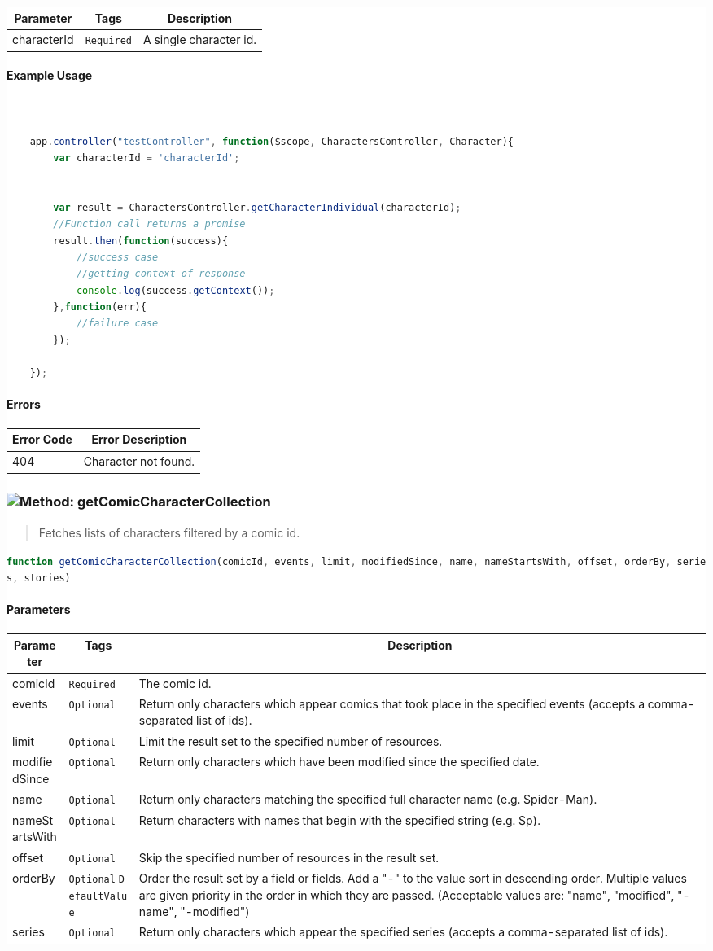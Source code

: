 | Parameter | Tags | Description |
|-----------|------|-------------|
| characterId |  ``` Required ```  | A single character id. |



#### Example Usage

```javascript


	app.controller("testController", function($scope, CharactersController, Character){
        var characterId = 'characterId';


		var result = CharactersController.getCharacterIndividual(characterId);
        //Function call returns a promise
        result.then(function(success){
			//success case
			//getting context of response
			console.log(success.getContext());
		},function(err){
			//failure case
		});

	});
```

#### Errors

| Error Code | Error Description |
|------------|-------------------|
| 404 | Character not found. |




### <a name="get_comic_character_collection"></a>![Method: ](https://apidocs.io/img/method.png ".CharactersController.getComicCharacterCollection") getComicCharacterCollection

> Fetches lists of characters filtered by a comic id.


```javascript
function getComicCharacterCollection(comicId, events, limit, modifiedSince, name, nameStartsWith, offset, orderBy, series, stories)
```
#### Parameters

| Parameter | Tags | Description |
|-----------|------|-------------|
| comicId |  ``` Required ```  | The comic id. |
| events |  ``` Optional ```  | Return only characters which appear comics that took place in the specified events (accepts a comma-separated list of ids). |
| limit |  ``` Optional ```  | Limit the result set to the specified number of resources. |
| modifiedSince |  ``` Optional ```  | Return only characters which have been modified since the specified date. |
| name |  ``` Optional ```  | Return only characters matching the specified full character name (e.g. Spider-Man). |
| nameStartsWith |  ``` Optional ```  | Return characters with names that begin with the specified string (e.g. Sp). |
| offset |  ``` Optional ```  | Skip the specified number of resources in the result set. |
| orderBy |  ``` Optional ```  ``` DefaultValue ```  | Order the result set by a field or fields. Add a "-" to the value sort in descending order. Multiple values are given priority in the order in which they are passed. (Acceptable values are: "name", "modified", "-name", "-modified") |
| series |  ``` Optional ```  | Return only characters which appear the specified series (accepts a comma-separated list of ids). |